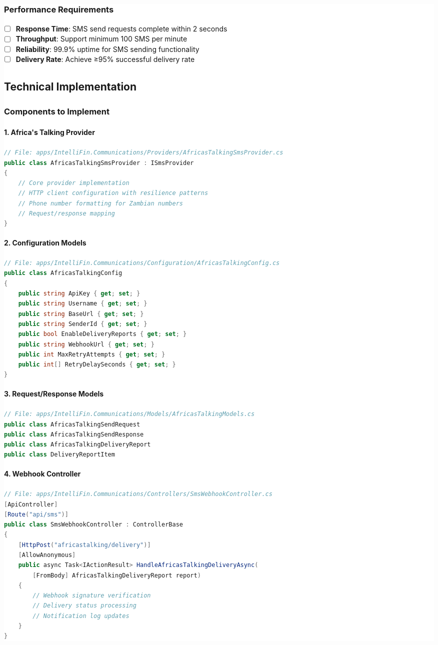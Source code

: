 ### Performance Requirements
- [ ] **Response Time**: SMS send requests complete within 2 seconds
- [ ] **Throughput**: Support minimum 100 SMS per minute
- [ ] **Reliability**: 99.9% uptime for SMS sending functionality
- [ ] **Delivery Rate**: Achieve ≥95% successful delivery rate

## Technical Implementation

### Components to Implement

#### 1. Africa's Talking Provider
```csharp
// File: apps/IntelliFin.Communications/Providers/AfricasTalkingSmsProvider.cs
public class AfricasTalkingSmsProvider : ISmsProvider
{
    // Core provider implementation
    // HTTP client configuration with resilience patterns
    // Phone number formatting for Zambian numbers
    // Request/response mapping
}
```

#### 2. Configuration Models
```csharp
// File: apps/IntelliFin.Communications/Configuration/AfricasTalkingConfig.cs
public class AfricasTalkingConfig
{
    public string ApiKey { get; set; }
    public string Username { get; set; }
    public string BaseUrl { get; set; }
    public string SenderId { get; set; }
    public bool EnableDeliveryReports { get; set; }
    public string WebhookUrl { get; set; }
    public int MaxRetryAttempts { get; set; }
    public int[] RetryDelaySeconds { get; set; }
}
```

#### 3. Request/Response Models
```csharp
// File: apps/IntelliFin.Communications/Models/AfricasTalkingModels.cs
public class AfricasTalkingSendRequest
public class AfricasTalkingSendResponse
public class AfricasTalkingDeliveryReport
public class DeliveryReportItem
```

#### 4. Webhook Controller
```csharp
// File: apps/IntelliFin.Communications/Controllers/SmsWebhookController.cs
[ApiController]
[Route("api/sms")]
public class SmsWebhookController : ControllerBase
{
    [HttpPost("africastalking/delivery")]
    [AllowAnonymous]
    public async Task<IActionResult> HandleAfricasTalkingDeliveryAsync(
        [FromBody] AfricasTalkingDeliveryReport report)
    {
        // Webhook signature verification
        // Delivery status processing
        // Notification log updates
    }
}
```